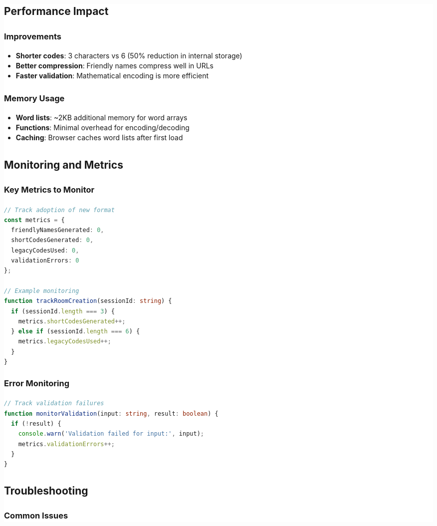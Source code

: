 ## Performance Impact

### Improvements
- **Shorter codes**: 3 characters vs 6 (50% reduction in internal storage)
- **Better compression**: Friendly names compress well in URLs
- **Faster validation**: Mathematical encoding is more efficient

### Memory Usage
- **Word lists**: ~2KB additional memory for word arrays
- **Functions**: Minimal overhead for encoding/decoding
- **Caching**: Browser caches word lists after first load

## Monitoring and Metrics

### Key Metrics to Monitor
```typescript
// Track adoption of new format
const metrics = {
  friendlyNamesGenerated: 0,
  shortCodesGenerated: 0,
  legacyCodesUsed: 0,
  validationErrors: 0
};

// Example monitoring
function trackRoomCreation(sessionId: string) {
  if (sessionId.length === 3) {
    metrics.shortCodesGenerated++;
  } else if (sessionId.length === 6) {
    metrics.legacyCodesUsed++;
  }
}
```

### Error Monitoring
```typescript
// Track validation failures
function monitorValidation(input: string, result: boolean) {
  if (!result) {
    console.warn('Validation failed for input:', input);
    metrics.validationErrors++;
  }
}
```

## Troubleshooting

### Common Issues

